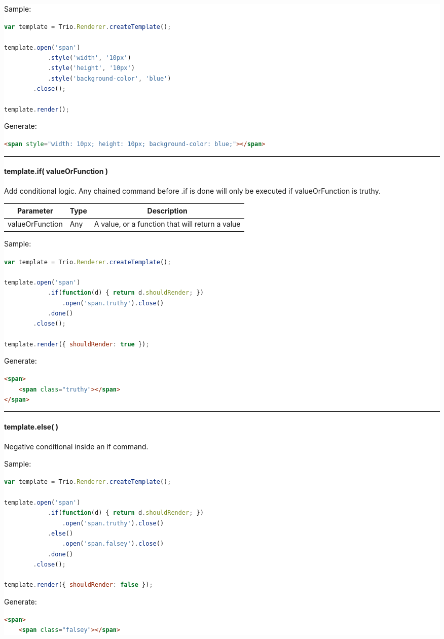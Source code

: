 Sample:
```js
var template = Trio.Renderer.createTemplate();

template.open('span')
            .style('width', '10px')
            .style('height', '10px')
            .style('background-color', 'blue')
        .close();

template.render();
```
Generate:
```html
<span style="width: 10px; height: 10px; background-color: blue;"></span>
```
***
#### template.if( valueOrFunction )
Add conditional logic. Any chained command before .if is done will only be executed if valueOrFunction is truthy.

| Parameter        | Type                  | Description                                                        |
| ---------------- | --------------------- | ------------------------------------------------------------------ |
| valueOrFunction  | Any                   | A value, or a function that will return a value                    |

Sample:
```js
var template = Trio.Renderer.createTemplate();

template.open('span')
            .if(function(d) { return d.shouldRender; })
                .open('span.truthy').close()
            .done()
        .close();

template.render({ shouldRender: true });
```
Generate:
```html
<span>
    <span class="truthy"></span>
</span>
```
***
#### template.else( )
Negative conditional inside an if command. 

Sample:
```js
var template = Trio.Renderer.createTemplate();

template.open('span')
            .if(function(d) { return d.shouldRender; })
                .open('span.truthy').close()
            .else()
                .open('span.falsey').close()
            .done()
        .close();

template.render({ shouldRender: false });
```
Generate:
```html
<span>
    <span class="falsey"></span>
```